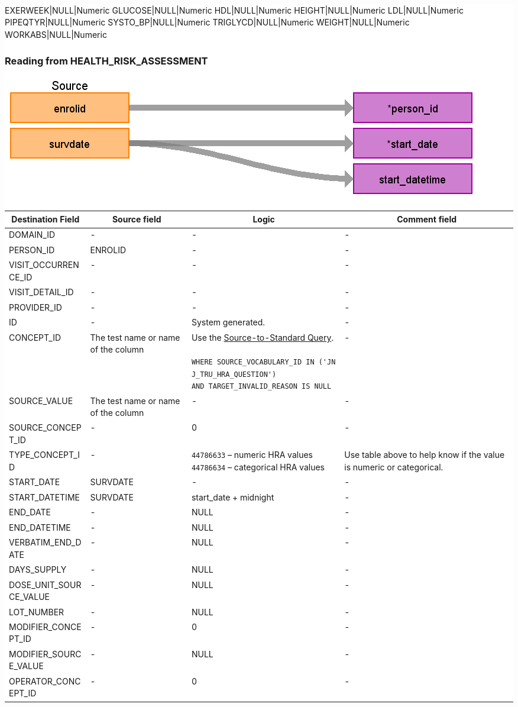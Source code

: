 EXERWEEK|NULL|Numeric
GLUCOSE|NULL|Numeric
HDL|NULL|Numeric
HEIGHT|NULL|Numeric
LDL|NULL|Numeric
PIPEQTYR|NULL|Numeric
SYSTO\_BP|NULL|Numeric
TRIGLYCD|NULL|Numeric
WEIGHT|NULL|Numeric
WORKABS|NULL|Numeric

### Reading from **HEALTH_RISK_ASSESSMENT**

![](images/image5.png)

| Destination Field | Source field | Logic | Comment field |
| --- | --- | --- | --- |
| DOMAIN_ID | - | - | - |
| PERSON_ID | ENROLID | - | - |
| VISIT_OCCURRENCE_ID | - | - | - |
| VISIT_DETAIL_ID | - | - | - |
| PROVIDER_ID | - | - | - |
| ID | - | System generated. | - |
| CONCEPT_ID | The test name or name of the column | Use the <a href="https://ohdsi.github.io/CommonDataModel/sqlScripts.html">Source-to-Standard Query</a>.<br><br> `WHERE SOURCE_VOCABULARY_ID IN ('JNJ_TRU_HRA_QUESTION')`<br>`AND TARGET_INVALID_REASON IS NULL` | - |
| SOURCE_VALUE | The test name or name of the column | - | - |
| SOURCE_CONCEPT_ID | - | 0 | - |
| TYPE_CONCEPT_ID | - | `44786633` – numeric HRA values <br>`44786634` – categorical HRA values | Use table above to help know if the value is numeric or categorical. |
| START_DATE | SURVDATE | - | - |
| START_DATETIME | SURVDATE | start_date + midnight | - |
| END_DATE | - | NULL | - |
| END_DATETIME | - | NULL | - |
| VERBATIM_END_DATE | - | NULL | - |
| DAYS_SUPPLY | - | NULL | - |
| DOSE_UNIT_SOURCE_VALUE | - | NULL | - |
| LOT_NUMBER | - | NULL | - |
| MODIFIER_CONCEPT_ID | - | 0 | - |
| MODIFIER_SOURCE_VALUE | - | NULL | - |
| OPERATOR_CONCEPT_ID | - | 0 | - |